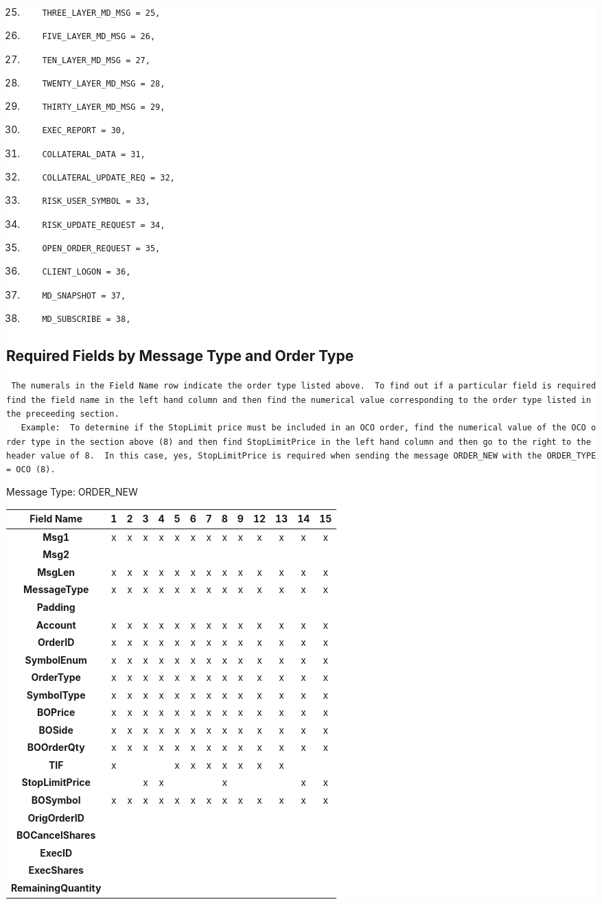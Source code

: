 25)         THREE_LAYER_MD_MSG = 25,  
26)         FIVE_LAYER_MD_MSG = 26,
27)         TEN_LAYER_MD_MSG = 27,
28)         TWENTY_LAYER_MD_MSG = 28,
29)         THIRTY_LAYER_MD_MSG = 29,
30)         EXEC_REPORT = 30,            
31)         COLLATERAL_DATA = 31,
32)         COLLATERAL_UPDATE_REQ = 32,
33)         RISK_USER_SYMBOL = 33,
34)         RISK_UPDATE_REQUEST = 34,
35)         OPEN_ORDER_REQUEST = 35,
36)         CLIENT_LOGON = 36,
37)         MD_SNAPSHOT = 37,
38)         MD_SUBSCRIBE = 38,

## Required Fields by Message Type and Order Type
     The numerals in the Field Name row indicate the order type listed above.  To find out if a particular field is required find the field name in the left hand column and then find the numerical value corresponding to the order type listed in the preceeding section.
       Example:  To determine if the StopLimit price must be included in an OCO order, find the numerical value of the OCO order type in the section above (8) and then find StopLimitPrice in the left hand column and then go to the right to the header value of 8.  In this case, yes, StopLimitPrice is required when sending the message ORDER_NEW with the ORDER_TYPE = OCO (8).

Message Type:  ORDER_NEW

|   Field Name          |1  |2  |3  |4  |5  |6  |7  |8  |9  |12  |13  |14  |15  |
| :-------------------: |:-:|:-:|:-:|:-:|:-:|:-:|:-:|:-:|:-:|:--:|:--:|:--:|:--:|
| **Msg1**              | x | x | x | x | x | x | x | x | x | x  | x  | x  | x  |   
| **Msg2**              |   |   |   |   |   |   |   |   |   |    |    |    |    |
| **MsgLen**            | x | x | x | x | x | x | x | x | x |  x |  x |  x | x  |
| **MessageType**       | x | x | x | x | x | x | x | x | x |  x |  x |  x | x  |
| **Padding**           |   |   |   |   |   |   |   |   |   |    |    |    |    |
| **Account**           | x | x | x | x | x | x | x | x | x |  x |  x |  x | x  |
| **OrderID**           | x | x | x | x | x | x | x | x | x |  x |  x |  x | x  |
| **SymbolEnum**        | x | x | x | x | x | x | x | x | x |  x |  x |  x | x  |
| **OrderType**         | x | x | x | x | x | x | x | x | x |  x |  x |  x | x  |
| **SymbolType**        | x | x | x | x | x | x | x | x | x |  x |  x |  x | x  |
| **BOPrice**           | x | x | x | x | x | x | x | x | x |  x |  x |  x | x  |
| **BOSide**            | x | x | x | x | x | x | x | x | x |  x |  x |  x | x  |
| **BOOrderQty**        | x | x | x | x | x | x | x | x | x |  x |  x |  x | x  |
| **TIF**               | x |   |   |   | x | x | x | x | x |  x |  x |    |    |
| **StopLimitPrice**    |   |   | x | x |   |   |   | x |   |    |    |  x | x  |
| **BOSymbol**          | x | x | x | x | x | x | x | x | x |  x |  x |  x | x  |
| **OrigOrderID**       |   |   |   |   |   |   |   |   |   |    |    |    |    |
| **BOCancelShares**    |   |   |   |   |   |   |   |   |   |    |    |    |    |
| **ExecID**            |   |   |   |   |   |   |   |   |   |    |    |    |    |
| **ExecShares**        |   |   |   |   |   |   |   |   |   |    |    |    |    |
| **RemainingQuantity** |   |   |   |   |   |   |   |   |   |    |    |    |    |